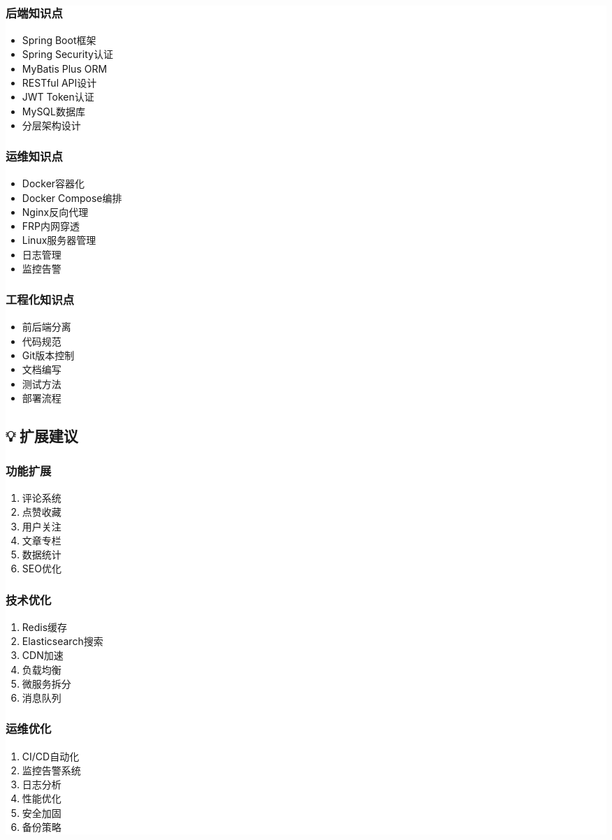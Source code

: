 ### 后端知识点

- Spring Boot框架
- Spring Security认证
- MyBatis Plus ORM
- RESTful API设计
- JWT Token认证
- MySQL数据库
- 分层架构设计

### 运维知识点

- Docker容器化
- Docker Compose编排
- Nginx反向代理
- FRP内网穿透
- Linux服务器管理
- 日志管理
- 监控告警

### 工程化知识点

- 前后端分离
- 代码规范
- Git版本控制
- 文档编写
- 测试方法
- 部署流程

## 💡 扩展建议

### 功能扩展
1. 评论系统
2. 点赞收藏
3. 用户关注
4. 文章专栏
5. 数据统计
6. SEO优化

### 技术优化
1. Redis缓存
2. Elasticsearch搜索
3. CDN加速
4. 负载均衡
5. 微服务拆分
6. 消息队列

### 运维优化
1. CI/CD自动化
2. 监控告警系统
3. 日志分析
4. 性能优化
5. 安全加固
6. 备份策略
